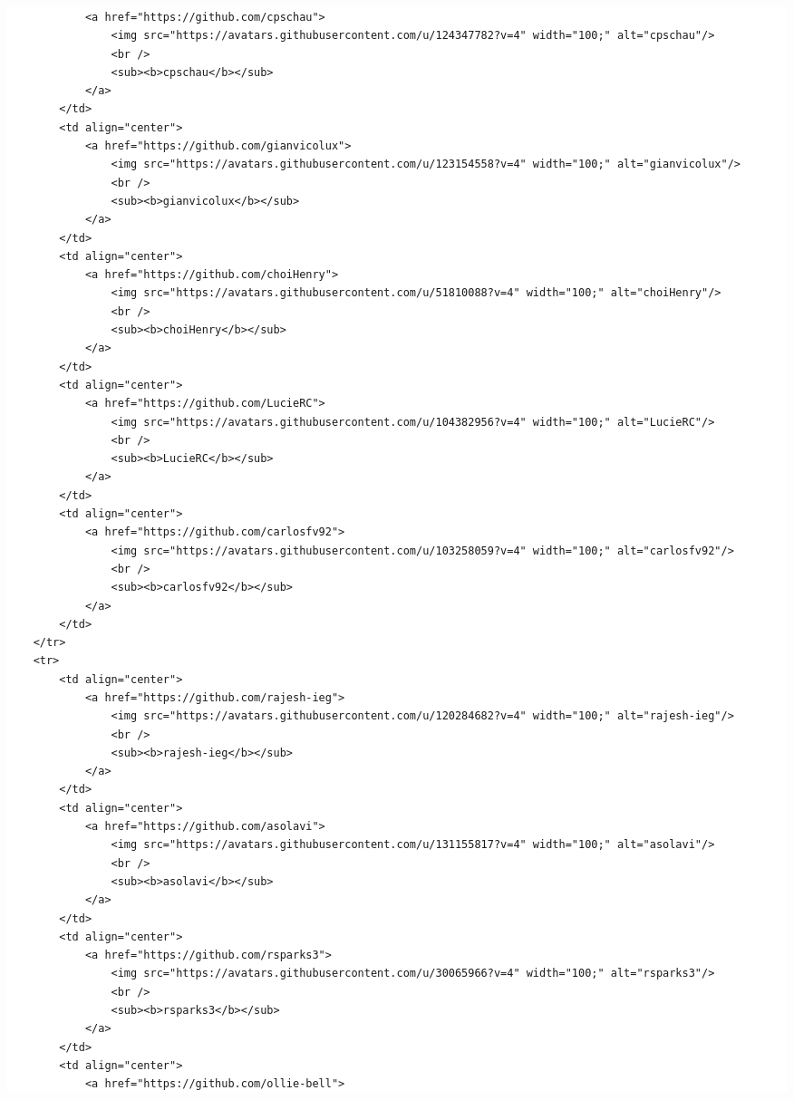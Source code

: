                 <a href="https://github.com/cpschau">
                    <img src="https://avatars.githubusercontent.com/u/124347782?v=4" width="100;" alt="cpschau"/>
                    <br />
                    <sub><b>cpschau</b></sub>
                </a>
            </td>
            <td align="center">
                <a href="https://github.com/gianvicolux">
                    <img src="https://avatars.githubusercontent.com/u/123154558?v=4" width="100;" alt="gianvicolux"/>
                    <br />
                    <sub><b>gianvicolux</b></sub>
                </a>
            </td>
            <td align="center">
                <a href="https://github.com/choiHenry">
                    <img src="https://avatars.githubusercontent.com/u/51810088?v=4" width="100;" alt="choiHenry"/>
                    <br />
                    <sub><b>choiHenry</b></sub>
                </a>
            </td>
            <td align="center">
                <a href="https://github.com/LucieRC">
                    <img src="https://avatars.githubusercontent.com/u/104382956?v=4" width="100;" alt="LucieRC"/>
                    <br />
                    <sub><b>LucieRC</b></sub>
                </a>
            </td>
            <td align="center">
                <a href="https://github.com/carlosfv92">
                    <img src="https://avatars.githubusercontent.com/u/103258059?v=4" width="100;" alt="carlosfv92"/>
                    <br />
                    <sub><b>carlosfv92</b></sub>
                </a>
            </td>
		</tr>
		<tr>
            <td align="center">
                <a href="https://github.com/rajesh-ieg">
                    <img src="https://avatars.githubusercontent.com/u/120284682?v=4" width="100;" alt="rajesh-ieg"/>
                    <br />
                    <sub><b>rajesh-ieg</b></sub>
                </a>
            </td>
            <td align="center">
                <a href="https://github.com/asolavi">
                    <img src="https://avatars.githubusercontent.com/u/131155817?v=4" width="100;" alt="asolavi"/>
                    <br />
                    <sub><b>asolavi</b></sub>
                </a>
            </td>
            <td align="center">
                <a href="https://github.com/rsparks3">
                    <img src="https://avatars.githubusercontent.com/u/30065966?v=4" width="100;" alt="rsparks3"/>
                    <br />
                    <sub><b>rsparks3</b></sub>
                </a>
            </td>
            <td align="center">
                <a href="https://github.com/ollie-bell">
